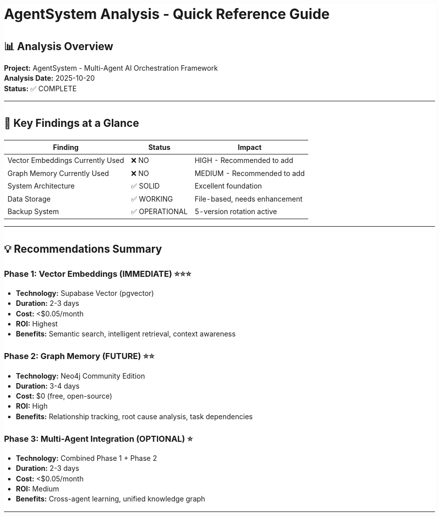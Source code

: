# AgentSystem Analysis - Quick Reference Guide

## 📊 Analysis Overview

**Project:** AgentSystem - Multi-Agent AI Orchestration Framework  
**Analysis Date:** 2025-10-20  
**Status:** ✅ COMPLETE

---

## 🎯 Key Findings at a Glance

| Finding | Status | Impact |
|---------|--------|--------|
| Vector Embeddings Currently Used | ❌ NO | HIGH - Recommended to add |
| Graph Memory Currently Used | ❌ NO | MEDIUM - Recommended to add |
| System Architecture | ✅ SOLID | Excellent foundation |
| Data Storage | ✅ WORKING | File-based, needs enhancement |
| Backup System | ✅ OPERATIONAL | 5-version rotation active |

---

## 💡 Recommendations Summary

### Phase 1: Vector Embeddings (IMMEDIATE) ⭐⭐⭐
- **Technology:** Supabase Vector (pgvector)
- **Duration:** 2-3 days
- **Cost:** <$0.05/month
- **ROI:** Highest
- **Benefits:** Semantic search, intelligent retrieval, context awareness

### Phase 2: Graph Memory (FUTURE) ⭐⭐
- **Technology:** Neo4j Community Edition
- **Duration:** 3-4 days
- **Cost:** $0 (free, open-source)
- **ROI:** High
- **Benefits:** Relationship tracking, root cause analysis, task dependencies

### Phase 3: Multi-Agent Integration (OPTIONAL) ⭐
- **Technology:** Combined Phase 1 + Phase 2
- **Duration:** 2-3 days
- **Cost:** <$0.05/month
- **ROI:** Medium
- **Benefits:** Cross-agent learning, unified knowledge graph

---